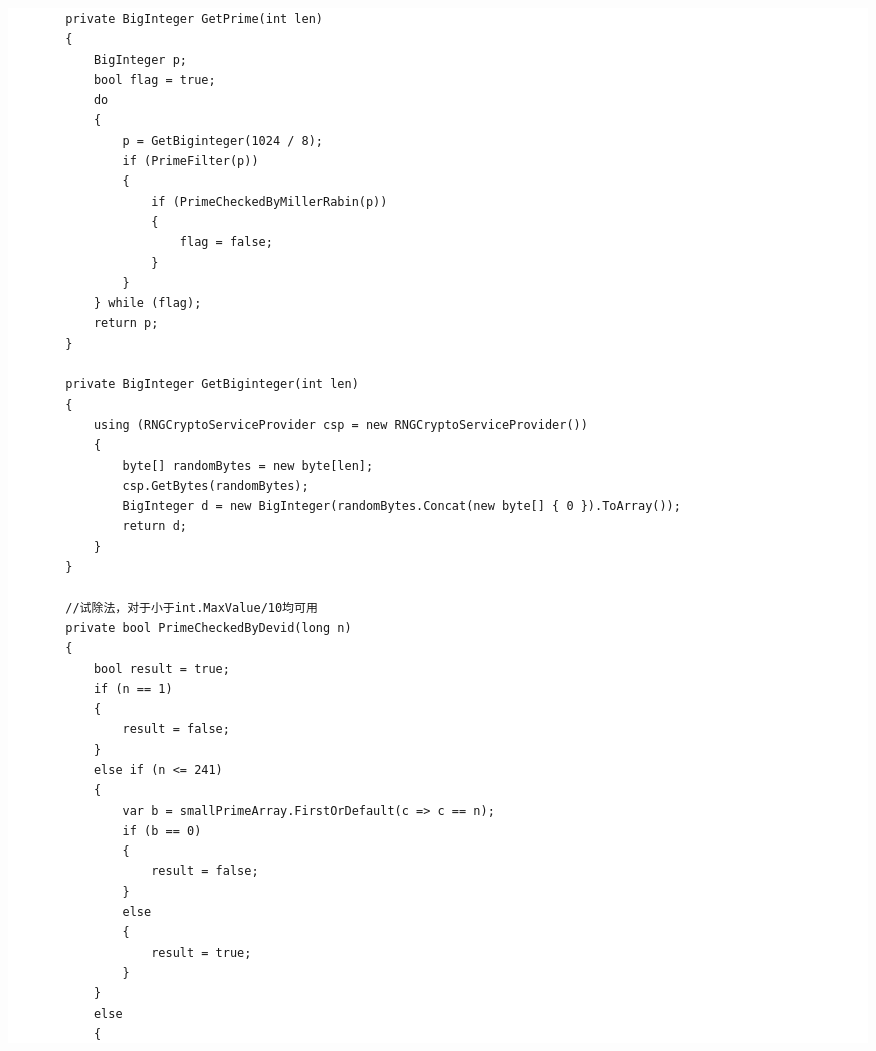             private BigInteger GetPrime(int len)
            {
                BigInteger p;
                bool flag = true;
                do
                {
                    p = GetBiginteger(1024 / 8);
                    if (PrimeFilter(p))
                    {
                        if (PrimeCheckedByMillerRabin(p))
                        {
                            flag = false;
                        }
                    }
                } while (flag);
                return p;
            }

            private BigInteger GetBiginteger(int len)
            {
                using (RNGCryptoServiceProvider csp = new RNGCryptoServiceProvider())
                {
                    byte[] randomBytes = new byte[len];
                    csp.GetBytes(randomBytes);
                    BigInteger d = new BigInteger(randomBytes.Concat(new byte[] { 0 }).ToArray());
                    return d;
                }
            }

            //试除法，对于小于int.MaxValue/10均可用
            private bool PrimeCheckedByDevid(long n)
            {
                bool result = true;
                if (n == 1)
                {
                    result = false;
                }
                else if (n <= 241)
                {
                    var b = smallPrimeArray.FirstOrDefault(c => c == n);
                    if (b == 0)
                    {
                        result = false;
                    }
                    else
                    {
                        result = true;
                    }
                }
                else
                {
